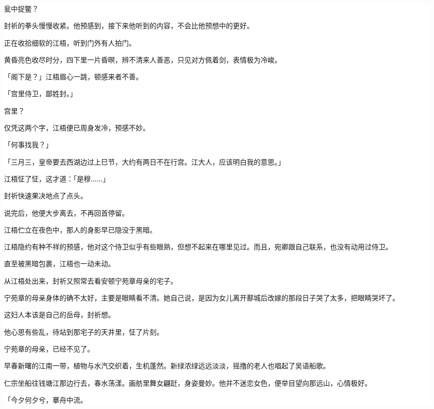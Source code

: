
瓮中捉鳖？


封祈的拳头慢慢收紧。他预感到，接下来他听到的内容，不会比他预想中的更好。


正在收拾细软的江梧，听到门外有人拍门。


黄昏亮色收尽时分，四下里一片昏暝，辨不清来人善恶，只见对方佩着剑，表情极为冷峻。


「阁下是？」江梧眉心一跳，顿感来者不善。


「宫里侍卫，鄙姓封。」


宫里？


仅凭这两个字，江梧便已周身发冷，预感不妙。


「何事找我？」


「三月三，皇帝要去西湖边过上巳节，大约有两日不在行宫。江大人，应该明白我的意思。」


江梧怔了怔，这才道：「是穆……」


封祈快速果决地点了点头。


说完后，他便大步离去，不再回首停留。


江梧伫立在夜色中，那人的身影早已隐没于黑暗。


江梧隐约有种不祥的预感，他对这个侍卫似乎有些眼熟，但想不起来在哪里见过。而且，宛卿跟自己联系，也没有动用过侍卫。


直至被黑暗包裹，江梧也一动未动。


从江梧处出来，封祈又照常去看安顿宁苑章母亲的宅子。


宁苑章的母亲身体的确不太好，主要是眼睛看不清。她自己说，是因为女儿离开鄯城后改嫁的那段日子哭了太多，把眼睛哭坏了。


这妇人本该是自己的岳母，封祈想。


他心思有些乱，待站到那宅子的天井里，怔了片刻。


宁苑章的母亲，已经不见了。


早春新曙的江南一带，植物与水汽交织着，生机蓬然。新绿浓绿远远淡淡，摇撸的老人也唱起了吴语船歌。


仁宗坐船往钱塘江那边行去，春水荡漾。画舫里舞女翩跹，身姿曼妙。他并不迷恋女色，便举目望向那远山，心情极好。


「今夕何夕兮，搴舟中流。

